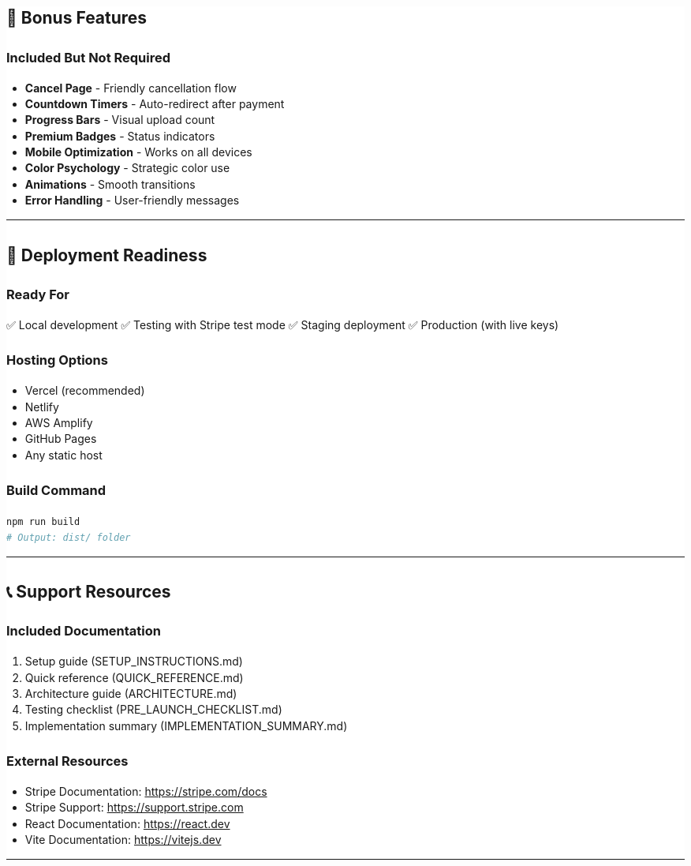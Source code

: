 
## 🎁 Bonus Features

### Included But Not Required
- **Cancel Page** - Friendly cancellation flow
- **Countdown Timers** - Auto-redirect after payment
- **Progress Bars** - Visual upload count
- **Premium Badges** - Status indicators
- **Mobile Optimization** - Works on all devices
- **Color Psychology** - Strategic color use
- **Animations** - Smooth transitions
- **Error Handling** - User-friendly messages

---

## 🚢 Deployment Readiness

### Ready For
✅ Local development
✅ Testing with Stripe test mode
✅ Staging deployment
✅ Production (with live keys)

### Hosting Options
- Vercel (recommended)
- Netlify
- AWS Amplify
- GitHub Pages
- Any static host

### Build Command
```bash
npm run build
# Output: dist/ folder
```

---

## 📞 Support Resources

### Included Documentation
1. Setup guide (SETUP_INSTRUCTIONS.md)
2. Quick reference (QUICK_REFERENCE.md)
3. Architecture guide (ARCHITECTURE.md)
4. Testing checklist (PRE_LAUNCH_CHECKLIST.md)
5. Implementation summary (IMPLEMENTATION_SUMMARY.md)

### External Resources
- Stripe Documentation: https://stripe.com/docs
- Stripe Support: https://support.stripe.com
- React Documentation: https://react.dev
- Vite Documentation: https://vitejs.dev

---